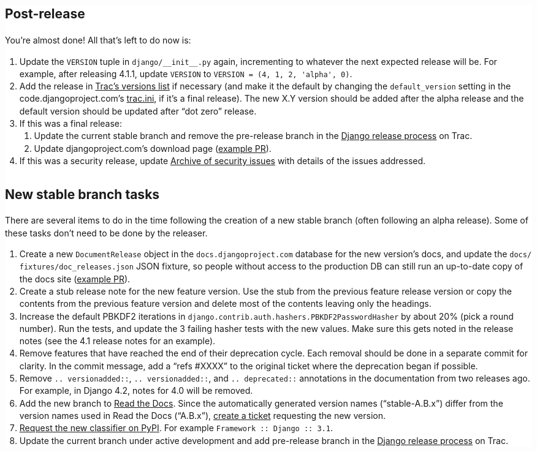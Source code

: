 ## Post-release

You’re almost done! All that’s left to do now is:

1. Update the `VERSION` tuple in `django/__init__.py` again,
   incrementing to whatever the next expected release will be. For
   example, after releasing 4.1.1, update `VERSION` to
   `VERSION = (4, 1, 2, 'alpha', 0)`.
2. Add the release in [Trac’s versions list](https://code.djangoproject.com/admin/ticket/versions) if necessary (and make it the
   default by changing the `default_version` setting in the
   code.djangoproject.com’s [trac.ini](https://github.com/django/code.djangoproject.com/blob/main/trac-env/conf/trac.ini), if it’s a final release). The new X.Y
   version should be added after the alpha release and the default version
   should be updated after “dot zero” release.
3. If this was a final release:
   1. Update the current stable branch and remove the pre-release branch in the
      [Django release process](https://code.djangoproject.com/#Djangoreleaseprocess) on Trac.
   2. Update djangoproject.com’s download page ([example PR](https://github.com/django/djangoproject.com/pull/1444)).
4. If this was a security release, update [Archive of security issues](../releases/security.md) with
   details of the issues addressed.

## New stable branch tasks

There are several items to do in the time following the creation of a new
stable branch (often following an alpha release). Some of these tasks don’t
need to be done by the releaser.

1. Create a new `DocumentRelease` object in the `docs.djangoproject.com`
   database for the new version’s docs, and update the
   `docs/fixtures/doc_releases.json` JSON fixture, so people without access
   to the production DB can still run an up-to-date copy of the docs site
   ([example PR](https://github.com/django/djangoproject.com/pull/1446)).
2. Create a stub release note for the new feature version. Use the stub from
   the previous feature release version or copy the contents from the previous
   feature version and delete most of the contents leaving only the headings.
3. Increase the default PBKDF2 iterations in
   `django.contrib.auth.hashers.PBKDF2PasswordHasher` by about 20%
   (pick a round number). Run the tests, and update the 3 failing
   hasher tests with the new values. Make sure this gets noted in the
   release notes (see the 4.1 release notes for an example).
4. Remove features that have reached the end of their deprecation cycle. Each
   removal should be done in a separate commit for clarity. In the commit
   message, add a “refs #XXXX” to the original ticket where the deprecation
   began if possible.
5. Remove `.. versionadded::`, `.. versionadded::`, and `.. deprecated::`
   annotations in the documentation from two releases ago. For example, in
   Django 4.2, notes for 4.0 will be removed.
6. Add the new branch to [Read the Docs](https://readthedocs.org/projects/django/). Since the automatically
   generated version names (“stable-A.B.x”) differ from the version names
   used in Read the Docs (“A.B.x”), [create a ticket](https://github.com/readthedocs/readthedocs.org/issues/5537) requesting
   the new version.
7. [Request the new classifier on PyPI](https://github.com/pypa/trove-classifiers/issues/29). For example
   `Framework :: Django :: 3.1`.
8. Update the current branch under active development and add pre-release
   branch in the [Django release process](https://code.djangoproject.com/#Djangoreleaseprocess) on Trac.
